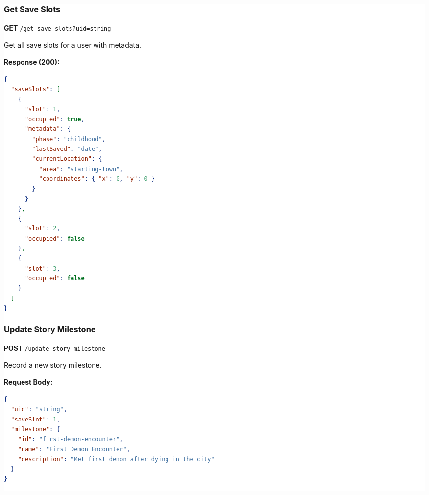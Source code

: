 ### Get Save Slots
**GET** `/get-save-slots?uid=string`

Get all save slots for a user with metadata.

**Response (200):**
```json
{
  "saveSlots": [
    {
      "slot": 1,
      "occupied": true,
      "metadata": {
        "phase": "childhood",
        "lastSaved": "date",
        "currentLocation": {
          "area": "starting-town",
          "coordinates": { "x": 0, "y": 0 }
        }
      }
    },
    {
      "slot": 2,
      "occupied": false
    },
    {
      "slot": 3,
      "occupied": false
    }
  ]
}
```

### Update Story Milestone
**POST** `/update-story-milestone`

Record a new story milestone.

**Request Body:**
```json
{
  "uid": "string",
  "saveSlot": 1,
  "milestone": {
    "id": "first-demon-encounter",
    "name": "First Demon Encounter", 
    "description": "Met first demon after dying in the city"
  }
}
```

---

